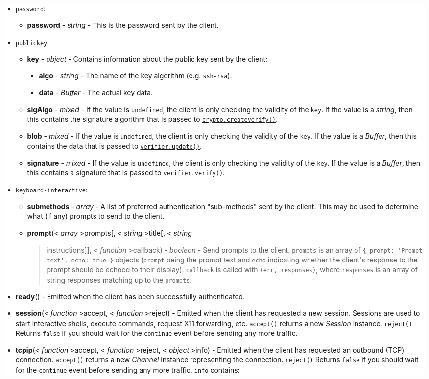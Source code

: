   - `password`:

    - **password** - _string_ - This is the password sent by the client.

  - `publickey`:

    - **key** - _object_ - Contains information about the public key sent by the
      client:

      - **algo** - _string_ - The name of the key algorithm (e.g. `ssh-rsa`).

      - **data** - _Buffer_ - The actual key data.

    - **sigAlgo** - _mixed_ - If the value is `undefined`, the client is only
      checking the validity of the `key`. If the value is a _string_, then this
      contains the signature algorithm that is passed to
      [`crypto.createVerify()`](http://nodejs.org/docs/latest/api/crypto.html#crypto_crypto_createverify_algorithm).

    - **blob** - _mixed_ - If the value is `undefined`, the client is only
      checking the validity of the `key`. If the value is a _Buffer_, then this
      contains the data that is passed to
      [`verifier.update()`](http://nodejs.org/docs/latest/api/crypto.html#crypto_verifier_update_data).

    - **signature** - _mixed_ - If the value is `undefined`, the client is only
      checking the validity of the `key`. If the value is a _Buffer_, then this
      contains a signature that is passed to
      [`verifier.verify()`](http://nodejs.org/docs/latest/api/crypto.html#crypto_verifier_verify_object_signature_signature_format).

  - `keyboard-interactive`:

    - **submethods** - _array_ - A list of preferred authentication
      "sub-methods" sent by the client. This may be used to determine what (if
      any) prompts to send to the client.

    - **prompt**(< _array_ >prompts[, < _string_ >title[, < _string_
      >instructions]], < _function_ >callback) - _boolean_ - Send prompts to the
      client. `prompts` is an array of `{ prompt: 'Prompt text', echo: true }`
      objects (`prompt` being the prompt text and `echo` indicating whether the
      client's response to the prompt should be echoed to their display).
      `callback` is called with `(err, responses)`, where `responses` is an
      array of string responses matching up to the `prompts`.

- **ready**() - Emitted when the client has been successfully authenticated.

- **session**(< _function_ >accept, < _function_ >reject) - Emitted when the
  client has requested a new session. Sessions are used to start interactive
  shells, execute commands, request X11 forwarding, etc. `accept()` returns a
  new _Session_ instance. `reject()` Returns `false` if you should wait for the
  `continue` event before sending any more traffic.

- **tcpip**(< _function_ >accept, < _function_ >reject, < _object_ >info) -
  Emitted when the client has requested an outbound (TCP) connection. `accept()`
  returns a new _Channel_ instance representing the connection. `reject()`
  Returns `false` if you should wait for the `continue` event before sending any
  more traffic. `info` contains:
